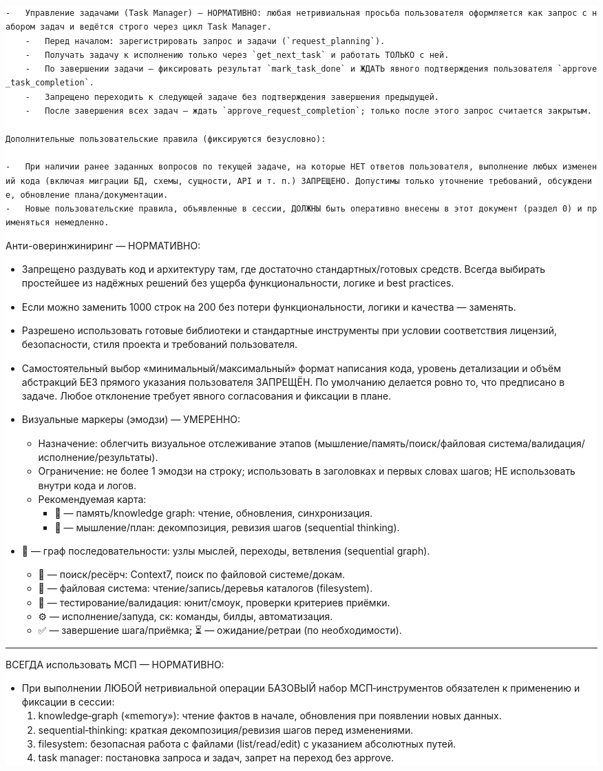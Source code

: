     -   Управление задачами (Task Manager) — НОРМАТИВНО: любая нетривиальная просьба пользователя оформляется как запрос с набором задач и ведётся строго через цикл Task Manager.
        -   Перед началом: зарегистрировать запрос и задачи (`request_planning`).
        -   Получать задачу к исполнению только через `get_next_task` и работать ТОЛЬКО с ней.
        -   По завершении задачи — фиксировать результат `mark_task_done` и ЖДАТЬ явного подтверждения пользователя `approve_task_completion`.
        -   Запрещено переходить к следующей задаче без подтверждения завершения предыдущей.
        -   После завершения всех задач — ждать `approve_request_completion`; только после этого запрос считается закрытым.

    Дополнительные пользовательские правила (фиксируются безусловно):

    -   При наличии ранее заданных вопросов по текущей задаче, на которые НЕТ ответов пользователя, выполнение любых изменений кода (включая миграции БД, схемы, сущности, API и т. п.) ЗАПРЕЩЕНО. Допустимы только уточнение требований, обсуждение, обновление плана/документации.
    -   Новые пользовательские правила, объявленные в сессии, ДОЛЖНЫ быть оперативно внесены в этот документ (раздел 0) и применяться немедленно.

Анти-оверинжиниринг — НОРМАТИВНО:

-   Запрещено раздувать код и архитектуру там, где достаточно стандартных/готовых средств. Всегда выбирать простейшее из надёжных решений без ущерба функциональности, логике и best practices.
-   Если можно заменить 1000 строк на 200 без потери функциональности, логики и качества — заменять.
-   Разрешено использовать готовые библиотеки и стандартные инструменты при условии соответствия лицензий, безопасности, стиля проекта и требований пользователя.
-   Самостоятельный выбор «минимальный/максимальный» формат написания кода, уровень детализации и объём абстракций БЕЗ прямого указания пользователя ЗАПРЕЩЁН. По умолчанию делается ровно то, что предписано в задаче. Любое отклонение требует явного согласования и фиксации в плане.

-   Визуальные маркеры (эмодзи) — УМЕРЕННО:
    -   Назначение: облегчить визуальное отслеживание этапов (мышление/память/поиск/файловая система/валидация/исполнение/результаты).
    -   Ограничение: не более 1 эмодзи на строку; использовать в заголовках и первых словах шагов; НЕ использовать внутри кода и логов.
    -   Рекомендуемая карта:
        -   💾 — память/knowledge graph: чтение, обновления, синхронизация.
        -   🧠 — мышление/план: декомпозиция, ревизия шагов (sequential thinking).
-   👣 — граф последовательности: узлы мыслей, переходы, ветвления (sequential graph).
    -   🔎 — поиск/ресёрч: Context7, поиск по файловой системе/докам.
    -   📁 — файловая система: чтение/запись/деревья каталогов (filesystem).
    -   🔮 — тестирование/валидация: юнит/смоук, проверки критериев приёмки.
    -   ⚙️ — исполнение/запуда, ск: команды, билды, автоматизация.
    -   ✅ — завершение шага/приёмка; ⏳ — ожидание/ретраи (по необходимости).

---

ВСЕГДА использовать МСП — НОРМАТИВНО:

-   При выполнении ЛЮБОЙ нетривиальной операции БАЗОВЫЙ набор МСП‑инструментов обязателен к применению и фиксации в сессии:
    1) knowledge‑graph («memory»): чтение фактов в начале, обновления при появлении новых данных.
    2) sequential‑thinking: краткая декомпозиция/ревизия шагов перед изменениями.
    3) filesystem: безопасная работа с файлами (list/read/edit) с указанием абсолютных путей.
    4) task manager: постановка запроса и задач, запрет на переход без approve.

